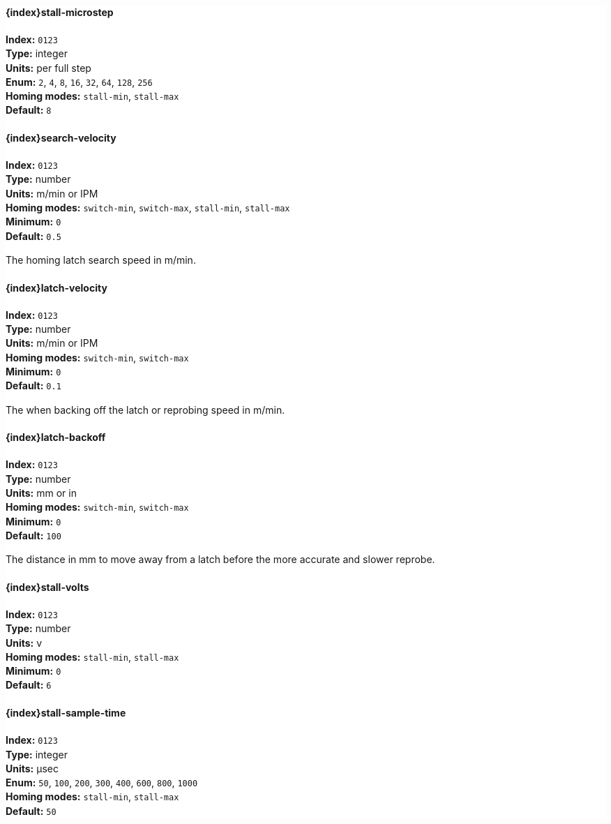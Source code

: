 #### {index}stall-microstep
**Index:** ``0123``  
**Type:** integer  
**Units:** per full step  
**Enum:** ``2``, ``4``, ``8``, ``16``, ``32``, ``64``, ``128``, ``256``  
**Homing modes:** ``stall-min``, ``stall-max``  
**Default:** ``8``  

#### {index}search-velocity
**Index:** ``0123``  
**Type:** number  
**Units:** m/min or IPM  
**Homing modes:** ``switch-min``, ``switch-max``, ``stall-min``, ``stall-max``  
**Minimum:** ``0``  
**Default:** ``0.5``  

The homing latch search speed in m/min.

#### {index}latch-velocity
**Index:** ``0123``  
**Type:** number  
**Units:** m/min or IPM  
**Homing modes:** ``switch-min``, ``switch-max``  
**Minimum:** ``0``  
**Default:** ``0.1``  

The when backing off the latch or reprobing speed in m/min.

#### {index}latch-backoff
**Index:** ``0123``  
**Type:** number  
**Units:** mm or in  
**Homing modes:** ``switch-min``, ``switch-max``  
**Minimum:** ``0``  
**Default:** ``100``  

The distance in mm to move away from a latch before the more accurate and slower reprobe.

#### {index}stall-volts
**Index:** ``0123``  
**Type:** number  
**Units:** v  
**Homing modes:** ``stall-min``, ``stall-max``  
**Minimum:** ``0``  
**Default:** ``6``  

#### {index}stall-sample-time
**Index:** ``0123``  
**Type:** integer  
**Units:** µsec  
**Enum:** ``50``, ``100``, ``200``, ``300``, ``400``, ``600``, ``800``, ``1000``  
**Homing modes:** ``stall-min``, ``stall-max``  
**Default:** ``50``  
